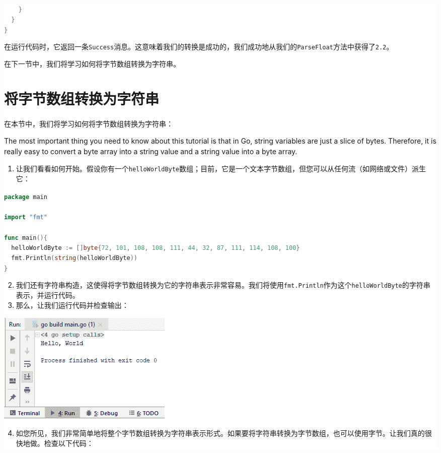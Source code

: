 ```go
    }
  }
}
```

在运行代码时，它返回一条`Success`消息。这意味着我们的转换是成功的，我们成功地从我们的`ParseFloat`方法中获得了`2.2`。

在下一节中，我们将学习如何将字节数组转换为字符串。









# 将字节数组转换为字符串





在本节中，我们将学习如何将字节数组转换为字符串：

The most important thing you need to know about this tutorial is that in Go, string variables are just a slice of bytes. Therefore, it is really easy to convert a byte array into a string value and a string value into a byte array.

1.  让我们看看如何开始。假设你有一个`helloWorldByte`数组；目前，它是一个文本字节数组，但您可以从任何流（如网络或文件）派生它：

```go
package main

import "fmt"

func main(){
  helloWorldByte := []byte{72, 101, 108, 108, 111, 44, 32, 87, 111, 114, 108, 100}
  fmt.Println(string(helloWorldByte))
}
```

2.  我们还有字符串构造，这使得将字节数组转换为它的字符串表示非常容易。我们将使用`fmt.Println`作为这个`helloWorldByte`的字符串表示，并运行代码。
3.  那么，让我们运行代码并检查输出：

![](img/3c225bfd-6b53-484e-a845-38d678d1bda5.png)

4.  如您所见，我们非常简单地将整个字节数组转换为字符串表示形式。如果要将字符串转换为字节数组，也可以使用字节。让我们真的很快地做。检查以下代码：
